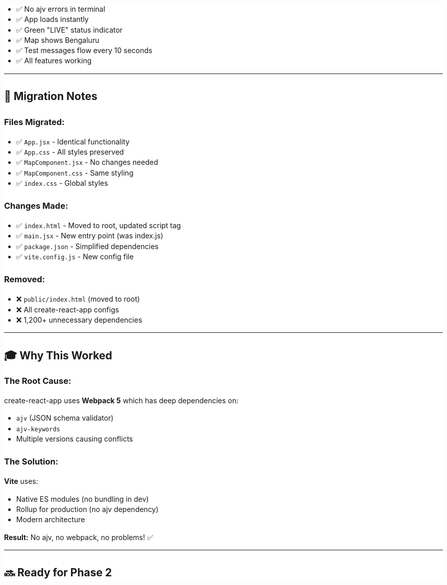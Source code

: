 - ✅ No ajv errors in terminal
- ✅ App loads instantly
- ✅ Green "LIVE" status indicator
- ✅ Map shows Bengaluru
- ✅ Test messages flow every 10 seconds
- ✅ All features working

---

## 📝 Migration Notes

### Files Migrated:
- ✅ `App.jsx` - Identical functionality
- ✅ `App.css` - All styles preserved
- ✅ `MapComponent.jsx` - No changes needed
- ✅ `MapComponent.css` - Same styling
- ✅ `index.css` - Global styles

### Changes Made:
- ✅ `index.html` - Moved to root, updated script tag
- ✅ `main.jsx` - New entry point (was index.js)
- ✅ `package.json` - Simplified dependencies
- ✅ `vite.config.js` - New config file

### Removed:
- ❌ `public/index.html` (moved to root)
- ❌ All create-react-app configs
- ❌ 1,200+ unnecessary dependencies

---

## 🎓 Why This Worked

### The Root Cause:
create-react-app uses **Webpack 5** which has deep dependencies on:
- `ajv` (JSON schema validator)
- `ajv-keywords`
- Multiple versions causing conflicts

### The Solution:
**Vite** uses:
- Native ES modules (no bundling in dev)
- Rollup for production (no ajv dependency)
- Modern architecture

**Result:** No ajv, no webpack, no problems! ✅

---

## 🔜 Ready for Phase 2
